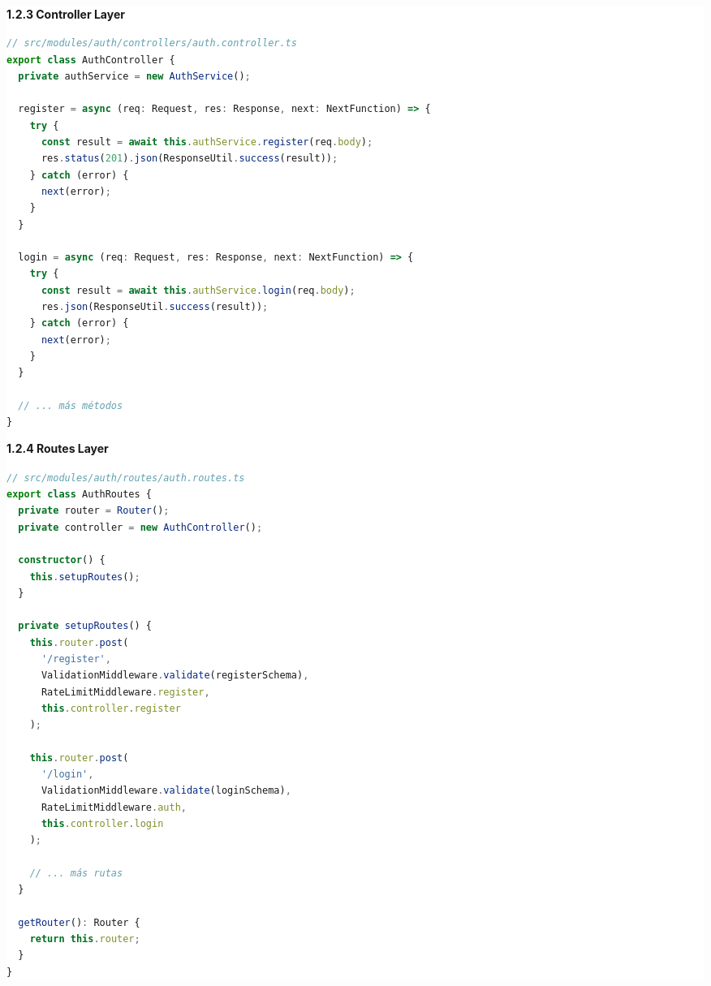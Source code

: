**1.2.3 Controller Layer**
```typescript
// src/modules/auth/controllers/auth.controller.ts
export class AuthController {
  private authService = new AuthService();
  
  register = async (req: Request, res: Response, next: NextFunction) => {
    try {
      const result = await this.authService.register(req.body);
      res.status(201).json(ResponseUtil.success(result));
    } catch (error) {
      next(error);
    }
  }
  
  login = async (req: Request, res: Response, next: NextFunction) => {
    try {
      const result = await this.authService.login(req.body);
      res.json(ResponseUtil.success(result));
    } catch (error) {
      next(error);
    }
  }
  
  // ... más métodos
}
```

**1.2.4 Routes Layer**
```typescript
// src/modules/auth/routes/auth.routes.ts
export class AuthRoutes {
  private router = Router();
  private controller = new AuthController();
  
  constructor() {
    this.setupRoutes();
  }
  
  private setupRoutes() {
    this.router.post(
      '/register',
      ValidationMiddleware.validate(registerSchema),
      RateLimitMiddleware.register,
      this.controller.register
    );
    
    this.router.post(
      '/login',
      ValidationMiddleware.validate(loginSchema),
      RateLimitMiddleware.auth,
      this.controller.login
    );
    
    // ... más rutas
  }
  
  getRouter(): Router {
    return this.router;
  }
}
```
